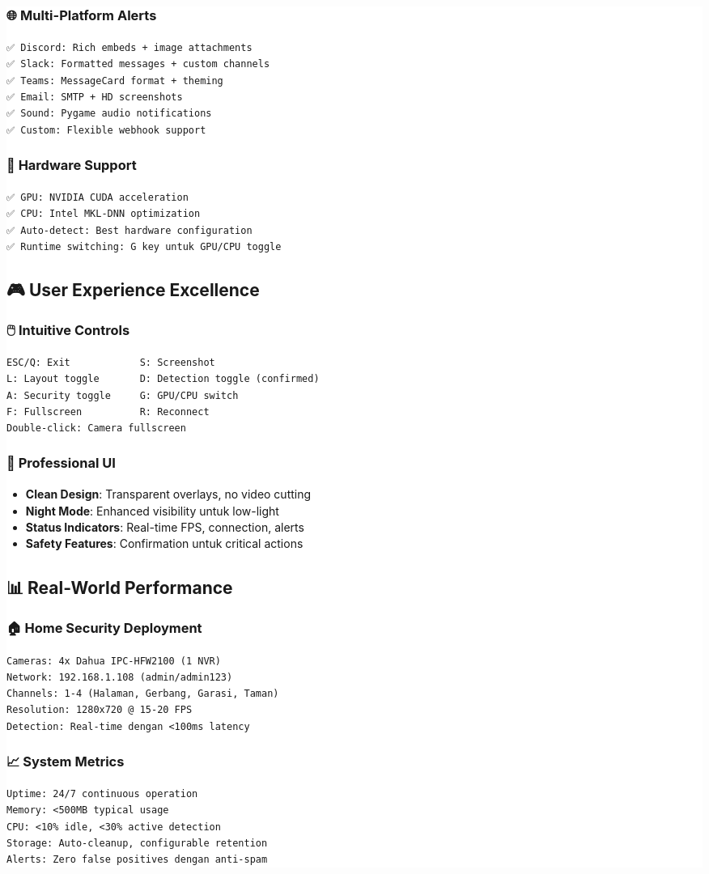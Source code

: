### 🌐 **Multi-Platform Alerts**
```
✅ Discord: Rich embeds + image attachments
✅ Slack: Formatted messages + custom channels
✅ Teams: MessageCard format + theming
✅ Email: SMTP + HD screenshots
✅ Sound: Pygame audio notifications
✅ Custom: Flexible webhook support
```

### 🔧 **Hardware Support**
```
✅ GPU: NVIDIA CUDA acceleration
✅ CPU: Intel MKL-DNN optimization
✅ Auto-detect: Best hardware configuration
✅ Runtime switching: G key untuk GPU/CPU toggle
```

## 🎮 **User Experience Excellence**

### 🖱️ **Intuitive Controls**
```
ESC/Q: Exit            S: Screenshot
L: Layout toggle       D: Detection toggle (confirmed)
A: Security toggle     G: GPU/CPU switch
F: Fullscreen          R: Reconnect
Double-click: Camera fullscreen
```

### 🎨 **Professional UI**
- **Clean Design**: Transparent overlays, no video cutting
- **Night Mode**: Enhanced visibility untuk low-light
- **Status Indicators**: Real-time FPS, connection, alerts
- **Safety Features**: Confirmation untuk critical actions

## 📊 **Real-World Performance**

### 🏠 **Home Security Deployment**
```
Cameras: 4x Dahua IPC-HFW2100 (1 NVR)
Network: 192.168.1.108 (admin/admin123)
Channels: 1-4 (Halaman, Gerbang, Garasi, Taman)
Resolution: 1280x720 @ 15-20 FPS
Detection: Real-time dengan <100ms latency
```

### 📈 **System Metrics**
```
Uptime: 24/7 continuous operation
Memory: <500MB typical usage
CPU: <10% idle, <30% active detection
Storage: Auto-cleanup, configurable retention
Alerts: Zero false positives dengan anti-spam
```

